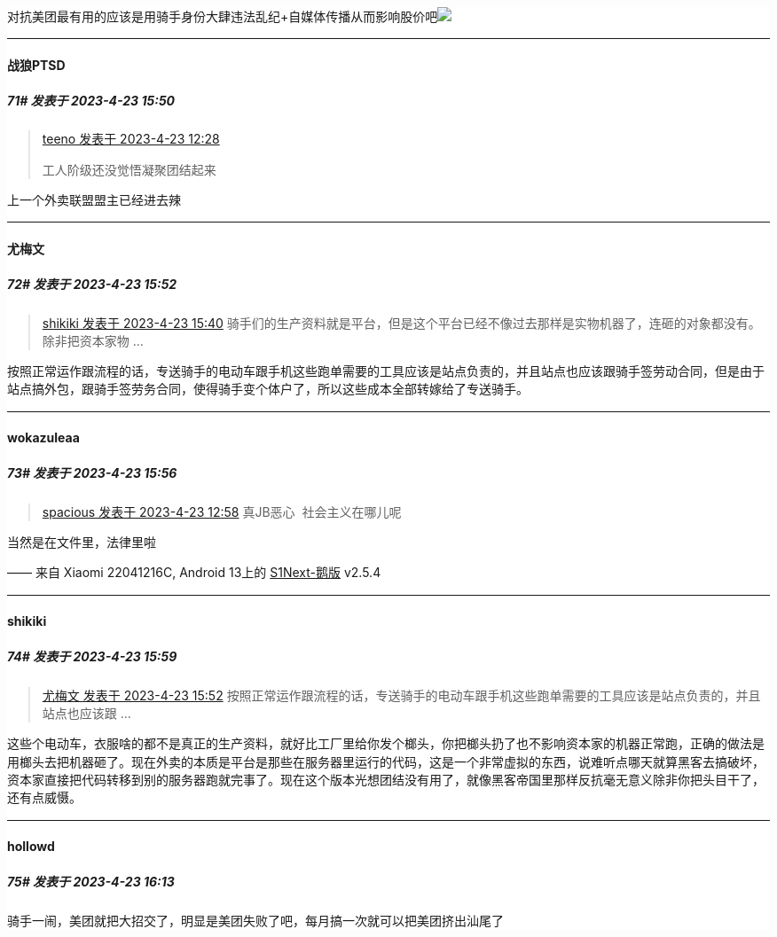 对抗美团最有用的应该是用骑手身份大肆违法乱纪+自媒体传播从而影响股价吧<img src="https://static.saraba1st.com/image/smiley/face2017/067.png" referrerpolicy="no-referrer">

*****

####  战狼PTSD  
##### 71#       发表于 2023-4-23 15:50

<blockquote><a href="httphttps://bbs.saraba1st.com/2b/forum.php?mod=redirect&amp;goto=findpost&amp;pid=60573957&amp;ptid=2130388" target="_blank">teeno 发表于 2023-4-23 12:28</a>

工人阶级还没觉悟凝聚团结起来</blockquote>
上一个外卖联盟盟主已经进去辣


*****

####  尤梅文  
##### 72#       发表于 2023-4-23 15:52

<blockquote><a href="httphttps://bbs.saraba1st.com/2b/forum.php?mod=redirect&amp;goto=findpost&amp;pid=60576498&amp;ptid=2130388" target="_blank">shikiki 发表于 2023-4-23 15:40</a>
骑手们的生产资料就是平台，但是这个平台已经不像过去那样是实物机器了，连砸的对象都没有。除非把资本家物 ...</blockquote>
按照正常运作跟流程的话，专送骑手的电动车跟手机这些跑单需要的工具应该是站点负责的，并且站点也应该跟骑手签劳动合同，但是由于站点搞外包，跟骑手签劳务合同，使得骑手变个体户了，所以这些成本全部转嫁给了专送骑手。

*****

####  wokazuleaa  
##### 73#       发表于 2023-4-23 15:56

<blockquote><a href="httphttps://bbs.saraba1st.com/2b/forum.php?mod=redirect&amp;goto=findpost&amp;pid=60574389&amp;ptid=2130388" target="_blank">spacious 发表于 2023-4-23 12:58</a>
真JB恶心  社会主义在哪儿呢</blockquote>
当然是在文件里，法律里啦

—— 来自 Xiaomi 22041216C, Android 13上的 [S1Next-鹅版](https://github.com/ykrank/S1-Next/releases) v2.5.4

*****

####  shikiki  
##### 74#       发表于 2023-4-23 15:59

<blockquote><a href="httphttps://bbs.saraba1st.com/2b/forum.php?mod=redirect&amp;goto=findpost&amp;pid=60576654&amp;ptid=2130388" target="_blank">尤梅文 发表于 2023-4-23 15:52</a>
按照正常运作跟流程的话，专送骑手的电动车跟手机这些跑单需要的工具应该是站点负责的，并且站点也应该跟 ...</blockquote>
这些个电动车，衣服啥的都不是真正的生产资料，就好比工厂里给你发个榔头，你把榔头扔了也不影响资本家的机器正常跑，正确的做法是用榔头去把机器砸了。现在外卖的本质是平台是那些在服务器里运行的代码，这是一个非常虚拟的东西，说难听点哪天就算黑客去搞破坏，资本家直接把代码转移到别的服务器跑就完事了。现在这个版本光想团结没有用了，就像黑客帝国里那样反抗毫无意义除非你把头目干了，还有点威慑。


*****

####  hollowd  
##### 75#       发表于 2023-4-23 16:13

骑手一闹，美团就把大招交了，明显是美团失败了吧，每月搞一次就可以把美团挤出汕尾了
